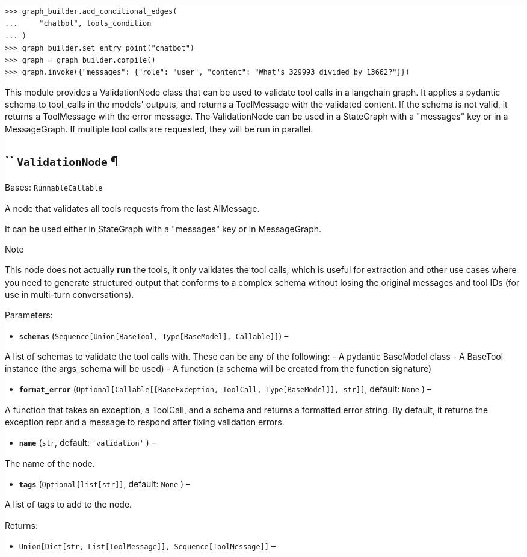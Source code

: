     >>> graph_builder.add_conditional_edges(
    ...     "chatbot", tools_condition
    ... )
    >>> graph_builder.set_entry_point("chatbot")
    >>> graph = graph_builder.compile()
    >>> graph.invoke({"messages": {"role": "user", "content": "What's 329993 divided by 13662?"}})
    

This module provides a ValidationNode class that can be used to validate tool
calls in a langchain graph. It applies a pydantic schema to tool_calls in the
models' outputs, and returns a ToolMessage with the validated content. If the
schema is not valid, it returns a ToolMessage with the error message. The
ValidationNode can be used in a StateGraph with a "messages" key or in a
MessageGraph. If multiple tool calls are requested, they will be run in
parallel.

##  `` `ValidationNode` ¶

Bases: `RunnableCallable`

A node that validates all tools requests from the last AIMessage.

It can be used either in StateGraph with a "messages" key or in MessageGraph.

Note

This node does not actually **run** the tools, it only validates the tool
calls, which is useful for extraction and other use cases where you need to
generate structured output that conforms to a complex schema without losing
the original messages and tool IDs (for use in multi-turn conversations).

Parameters:

  * **`schemas`** (`Sequence[Union[BaseTool, Type[BaseModel], Callable]]`) – 

A list of schemas to validate the tool calls with. These can be any of the
following: \- A pydantic BaseModel class \- A BaseTool instance (the
args_schema will be used) \- A function (a schema will be created from the
function signature)

  * **`format_error`** (`Optional[Callable[[BaseException, ToolCall, Type[BaseModel]], str]]`, default: `None` ) – 

A function that takes an exception, a ToolCall, and a schema and returns a
formatted error string. By default, it returns the exception repr and a
message to respond after fixing validation errors.

  * **`name`** (`str`, default: `'validation'` ) – 

The name of the node.

  * **`tags`** (`Optional[list[str]]`, default: `None` ) – 

A list of tags to add to the node.

Returns:

  * `Union[Dict[str, List[ToolMessage]], Sequence[ToolMessage]]` – 
